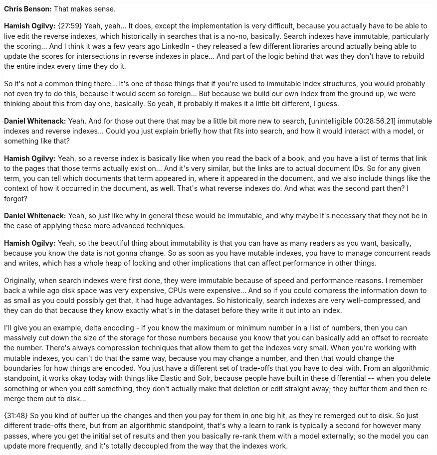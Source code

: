 **Chris Benson:** That makes sense.

**Hamish Ogilvy:** \{27:59\} Yeah, yeah... It does, except the implementation is very difficult, because you actually have to be able to live edit the reverse indexes, which historically in searches that is a no-no, basically. Search indexes have immutable, particularly the scoring... And I think it was a few years ago LinkedIn - they released a few different libraries around actually being able to update the scores for intersections in reverse indexes in place... And part of the logic behind that was they don't have to rebuild the entire index every time they do it.

So it's not a common thing there... It's one of those things that if you're used to immutable index structures, you would probably not even try to do this, because it would seem so foreign... But because we build our own index from the ground up, we were thinking about this from day one, basically. So yeah, it probably it makes it a little bit different, I guess.

**Daniel Whitenack:** Yeah. And for those out there that may be a little bit more new to search, \[unintelligible 00:28:56.21\] immutable indexes and reverse indexes... Could you just explain briefly how that fits into search, and how it would interact with a model, or something like that?

**Hamish Ogilvy:** Yeah, so a reverse index is basically like when you read the back of a book, and you have a list of terms that link to the pages that those terms actually exist on... And it's very similar, but the links are to actual document IDs. So for any given term, you can tell which documents that term appeared in, where it appeared in the document, and we also include things like the context of how it occurred in the document, as well. That's what reverse indexes do. And what was the second part then? I forgot?

**Daniel Whitenack:** Yeah, so just like why in general these would be immutable, and why maybe it's necessary that they not be in the case of applying these more advanced techniques.

**Hamish Ogilvy:** Yeah, so the beautiful thing about immutability is that you can have as many readers as you want, basically, because you know the data is not gonna change. So as soon as you have mutable indexes, you have to manage concurrent reads and writes, which has a whole heap of locking and other implications that can affect performance in other things.

Originally, when search indexes were first done, they were immutable because of speed and performance reasons. I remember back a while ago disk space was very expensive, CPUs were expensive... And so if you could compress the information down to as small as you could possibly get that, it had huge advantages. So historically, search indexes are very well-compressed, and they can do that because they know exactly what's in the dataset before they write it out into an index.

I'll give you an example, delta encoding - if you know the maximum or minimum number in a l ist of numbers, then you can massively cut down the size of the storage for those numbers because you know that you can basically add an offset to recreate the number. There's always compression techniques that allow them to get the indexes very small. When you're working with mutable indexes, you can't do that the same way, because you may change a number, and then that would change the boundaries for how things are encoded. You just have a different set of trade-offs that you have to deal with. From an algorithmic standpoint, it works okay today with things like Elastic and Solr, because people have built in these differential -- when you delete something or when you edit something, they don't actually make that deletion or edit straight away; they buffer them and then re-merge them out to disk...

\{31:48\} So you kind of buffer up the changes and then you pay for them in one big hit, as they're remerged out to disk. So just different trade-offs there, but from an algorithmic standpoint, that's why a learn to rank is typically a second for however many passes, where you get the initial set of results and then you basically re-rank them with a model externally; so the model you can update more frequently, and it's totally decoupled from the way that the indexes work.
